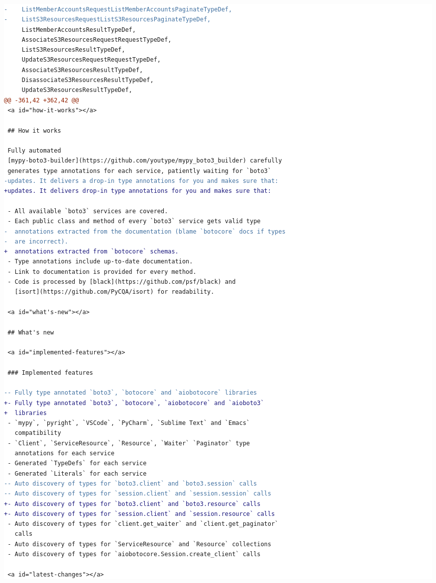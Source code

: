 ```diff
-    ListMemberAccountsRequestListMemberAccountsPaginateTypeDef,
-    ListS3ResourcesRequestListS3ResourcesPaginateTypeDef,
     ListMemberAccountsResultTypeDef,
     AssociateS3ResourcesRequestRequestTypeDef,
     ListS3ResourcesResultTypeDef,
     UpdateS3ResourcesRequestRequestTypeDef,
     AssociateS3ResourcesResultTypeDef,
     DisassociateS3ResourcesResultTypeDef,
     UpdateS3ResourcesResultTypeDef,
@@ -361,42 +362,42 @@
 <a id="how-it-works"></a>
 
 ## How it works
 
 Fully automated
 [mypy-boto3-builder](https://github.com/youtype/mypy_boto3_builder) carefully
 generates type annotations for each service, patiently waiting for `boto3`
-updates. It delivers a drop-in type annotations for you and makes sure that:
+updates. It delivers drop-in type annotations for you and makes sure that:
 
 - All available `boto3` services are covered.
 - Each public class and method of every `boto3` service gets valid type
-  annotations extracted from the documentation (blame `botocore` docs if types
-  are incorrect).
+  annotations extracted from `botocore` schemas.
 - Type annotations include up-to-date documentation.
 - Link to documentation is provided for every method.
 - Code is processed by [black](https://github.com/psf/black) and
   [isort](https://github.com/PyCQA/isort) for readability.
 
 <a id="what's-new"></a>
 
 ## What's new
 
 <a id="implemented-features"></a>
 
 ### Implemented features
 
-- Fully type annotated `boto3`, `botocore` and `aiobotocore` libraries
+- Fully type annotated `boto3`, `botocore`, `aiobotocore` and `aioboto3`
+  libraries
 - `mypy`, `pyright`, `VSCode`, `PyCharm`, `Sublime Text` and `Emacs`
   compatibility
 - `Client`, `ServiceResource`, `Resource`, `Waiter` `Paginator` type
   annotations for each service
 - Generated `TypeDefs` for each service
 - Generated `Literals` for each service
-- Auto discovery of types for `boto3.client` and `boto3.session` calls
-- Auto discovery of types for `session.client` and `session.session` calls
+- Auto discovery of types for `boto3.client` and `boto3.resource` calls
+- Auto discovery of types for `session.client` and `session.resource` calls
 - Auto discovery of types for `client.get_waiter` and `client.get_paginator`
   calls
 - Auto discovery of types for `ServiceResource` and `Resource` collections
 - Auto discovery of types for `aiobotocore.Session.create_client` calls
 
 <a id="latest-changes"></a>
```
